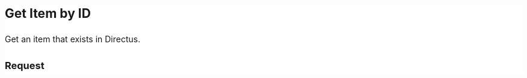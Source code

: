 </template>
<template #sdk>

```js
import { createDirectus, rest, readItems } from '@directus/sdk';

const client = createDirectus('https://directus.example.com').with(rest());

const result = await client.request(
	readItems('posts', {
		fields: ['*'],
	})
);
```

</template>
</SnippetToggler>

## Get Item by ID

Get an item that exists in Directus.

### Request

<SnippetToggler :choices="['REST', 'GraphQL', 'SDK']" group="api">
<template #rest>

`GET /items/:collection/:id`

</template>
<template #graphql>

`POST /graphql`

```graphql
type Query {
	<collection>_by_id(id: ID!, version: String): <collection>
}

type Query {
	<collection>_by_version(id: ID!, version: String!): <collection_version_raw>
}
```

</template>
<template #sdk>

```js
import { createDirectus, rest, readItem } from '@directus/sdk';

const client = createDirectus('directus_project_url').with(rest());

const result = await client.request(readItem(collection_name, item_id, query_object));
```

</template>
</SnippetToggler>
